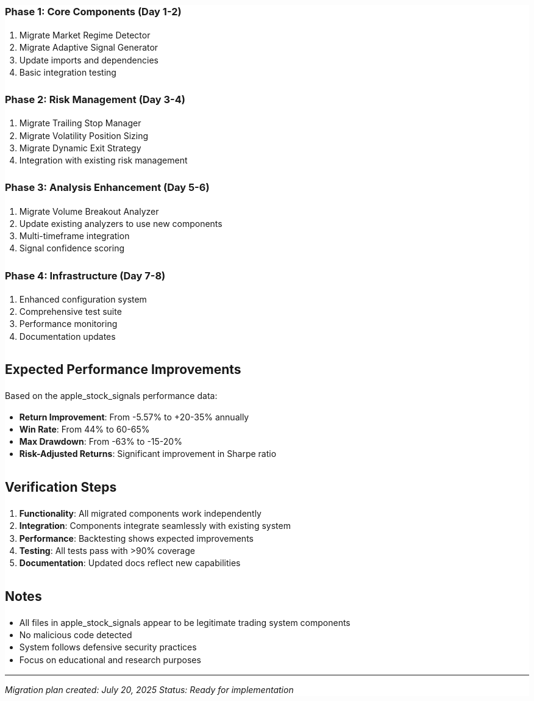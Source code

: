 ### Phase 1: Core Components (Day 1-2)
1. Migrate Market Regime Detector
2. Migrate Adaptive Signal Generator
3. Update imports and dependencies
4. Basic integration testing

### Phase 2: Risk Management (Day 3-4)
1. Migrate Trailing Stop Manager
2. Migrate Volatility Position Sizing
3. Migrate Dynamic Exit Strategy
4. Integration with existing risk management

### Phase 3: Analysis Enhancement (Day 5-6)
1. Migrate Volume Breakout Analyzer
2. Update existing analyzers to use new components
3. Multi-timeframe integration
4. Signal confidence scoring

### Phase 4: Infrastructure (Day 7-8)
1. Enhanced configuration system
2. Comprehensive test suite
3. Performance monitoring
4. Documentation updates

## Expected Performance Improvements

Based on the apple_stock_signals performance data:

- **Return Improvement**: From -5.57% to +20-35% annually
- **Win Rate**: From 44% to 60-65%
- **Max Drawdown**: From -63% to -15-20%
- **Risk-Adjusted Returns**: Significant improvement in Sharpe ratio

## Verification Steps

1. **Functionality**: All migrated components work independently
2. **Integration**: Components integrate seamlessly with existing system
3. **Performance**: Backtesting shows expected improvements
4. **Testing**: All tests pass with >90% coverage
5. **Documentation**: Updated docs reflect new capabilities

## Notes

- All files in apple_stock_signals appear to be legitimate trading system components
- No malicious code detected
- System follows defensive security practices
- Focus on educational and research purposes

---

*Migration plan created: July 20, 2025*
*Status: Ready for implementation*